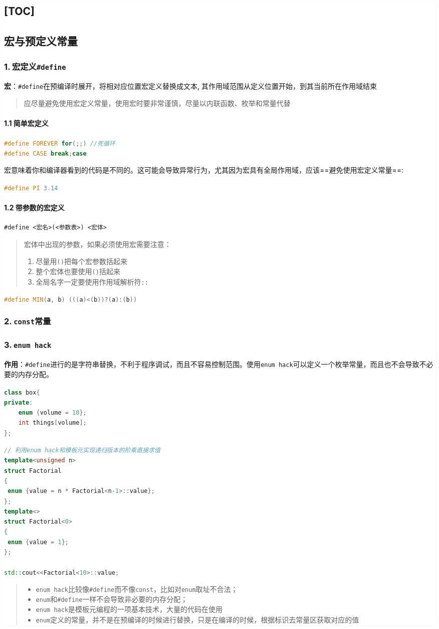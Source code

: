 [TOC]
---

## 宏与预定义常量
### 1. 宏定义`#define`
**宏**：`#define`在预编译时展开，将相对应位置宏定义替换成文本, 其作用域范围从定义位置开始，到其当前所在作用域结束
> 应尽量避免使用宏定义常量，使用宏时要非常谨慎，尽量以内联函数、枚举和常量代替
#### 1.1 简单宏定义
```cpp
#define FOREVER for(;;) //死循环
#define CASE break;case 
```
宏意味着你和编译器看到的代码是不同的。这可能会导致异常行为，尤其因为宏具有全局作用域，应该==避免使用宏定义常量==:

```cpp
#define PI 3.14
```	
#### 1.2 带参数的宏定义
`#define <宏名>(<参数表>) <宏体>`
> 宏体中出现的参数，如果必须使用宏需要注意：
> 1. 尽量用`()`把每个宏参数括起来
> 2. 整个宏体也要使用`()`括起来
> 3. 全局名字一定要使用作用域解析符`::`

```cpp
#define MIN(a, b) (((a)<(b))?(a):(b))
```	

### 2. `const`常量


### 3. `enum hack`
**作用**：`#define`进行的是字符串替换，不利于程序调试，而且不容易控制范围。使用`enum hack`可以定义一个枚举常量，而且也不会导致不必要的内存分配。

```cpp
class box{
private:
    enum {volume = 10};
    int things[volume];
};
```

```cpp
// 利用enum hack和模板元实现递归版本的阶乘直接求值
template<unsigned n>
struct Factorial
{
 enum {value = n * Factorial<n-1>::value};
};
template<>
struct Factorial<0>
{
 enum {value = 1};
};

std::cout<<Factorial<10>::value;
```
> - `enum hack`比较像`#define`而不像`const`，比如对`enum`取址不合法；
> - `enum`和`#define`一样不会导致非必要的内存分配；
> - `enum hack`是模板元编程的一项基本技术，大量的代码在使用
> - `enum`定义的常量，并不是在预编译的时候进行替换，只是在编译的时候，根据标识去常量区获取对应的值
